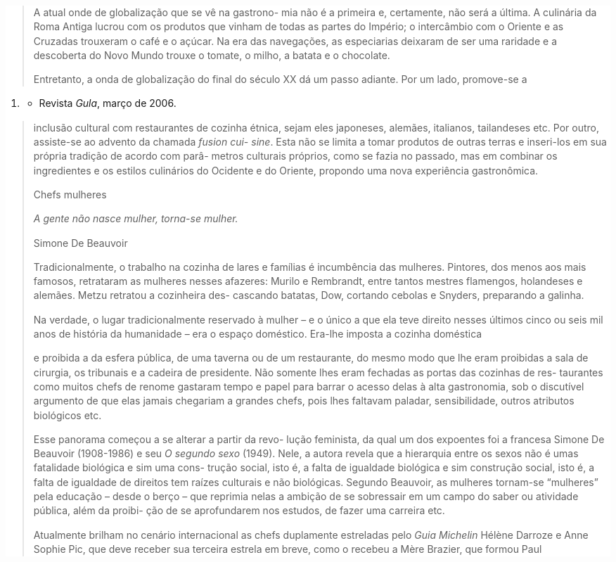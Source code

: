 >
> A atual onde de globalização que se vê na gastrono- mia não é a
> primeira e, certamente, não será a última. A culinária da Roma Antiga
> lucrou com os produtos que vinham de todas as partes do Império; o
> intercâmbio com o Oriente e as Cruzadas trouxeram o café e o açúcar.
> Na era das navegações, as especiarias deixaram de ser uma raridade e a
> descoberta do Novo Mundo trouxe o tomate, o milho, a batata e o
> chocolate.
>
> Entretanto, a onda de globalização do final do século XX dá um passo
> adiante. Por um lado, promove-se a

1.  - Revista *Gula*, março de 2006.

> inclusão cultural com restaurantes de cozinha étnica, sejam eles
> japoneses, alemães, italianos, tailandeses etc. Por outro, assiste-se
> ao advento da chamada *fusion cui- sine*. Esta não se limita a tomar
> produtos de outras terras e inseri-los em sua própria tradição de
> acordo com parâ- metros culturais próprios, como se fazia no passado,
> mas em combinar os ingredientes e os estilos culinários do Ocidente e
> do Oriente, propondo uma nova experiência gastronômica.
>
> Chefs mulheres
>
> *A gente não nasce mulher, torna-se mulher.*
>
> Simone De Beauvoir
>
> Tradicionalmente, o trabalho na cozinha de lares e famílias é
> incumbência das mulheres. Pintores, dos menos aos mais famosos,
> retrataram as mulheres nesses afazeres: Murilo e Rembrandt, entre
> tantos mestres flamengos, holandeses e alemães. Metzu retratou a
> cozinheira des- cascando batatas, Dow, cortando cebolas e Snyders,
> preparando a galinha.
>
> Na verdade, o lugar tradicionalmente reservado à mulher – e o único a
> que ela teve direito nesses últimos cinco ou seis mil anos de história
> da humanidade – era o espaço doméstico. Era-lhe imposta a cozinha
> doméstica
>
> e proibida a da esfera pública, de uma taverna ou de um restaurante,
> do mesmo modo que lhe eram proibidas a sala de cirurgia, os tribunais
> e a cadeira de presidente. Não somente lhes eram fechadas as portas
> das cozinhas de res- taurantes como muitos chefs de renome gastaram
> tempo e papel para barrar o acesso delas à alta gastronomia, sob o
> discutível argumento de que elas jamais chegariam a grandes chefs,
> pois lhes faltavam paladar, sensibilidade, outros atributos biológicos
> etc.
>
> Esse panorama começou a se alterar a partir da revo- lução feminista,
> da qual um dos expoentes foi a francesa Simone De Beauvoir (1908-1986)
> e seu *O segundo sexo* (1949). Nele, a autora revela que a hierarquia
> entre os sexos não é umas fatalidade biológica e sim uma cons- trução
> social, isto é, a falta de igualdade biológica e sim construção
> social, isto é, a falta de igualdade de direitos tem raízes culturais
> e não biológicas. Segundo Beauvoir, as mulheres tornam-se “mulheres”
> pela educação – desde o berço – que reprimia nelas a ambição de se
> sobressair em um campo do saber ou atividade pública, além da proibi-
> ção de se aprofundarem nos estudos, de fazer uma carreira etc.
>
> Atualmente brilham no cenário internacional as chefs duplamente
> estreladas pelo *Guia Michelin* Hélène Darroze e Anne Sophie Pic, que
> deve receber sua terceira estrela em breve, como o recebeu a Mère
> Brazier, que formou Paul